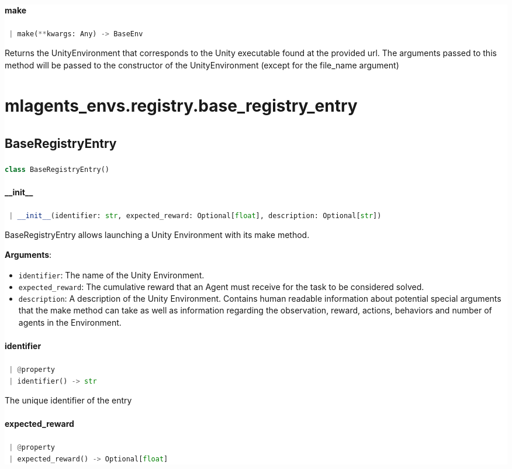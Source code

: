 <a name="mlagents_envs.registry.remote_registry_entry.RemoteRegistryEntry.make"></a>
#### make

```python
 | make(**kwargs: Any) -> BaseEnv
```

Returns the UnityEnvironment that corresponds to the Unity executable found at
the provided url. The arguments passed to this method will be passed to the
constructor of the UnityEnvironment (except for the file_name argument)

<a name="mlagents_envs.registry.base_registry_entry"></a>
# mlagents\_envs.registry.base\_registry\_entry

<a name="mlagents_envs.registry.base_registry_entry.BaseRegistryEntry"></a>
## BaseRegistryEntry

```python
class BaseRegistryEntry()
```

<a name="mlagents_envs.registry.base_registry_entry.BaseRegistryEntry.__init__"></a>
#### \_\_init\_\_

```python
 | __init__(identifier: str, expected_reward: Optional[float], description: Optional[str])
```

BaseRegistryEntry allows launching a Unity Environment with its make method.

**Arguments**:

- `identifier`: The name of the Unity Environment.
- `expected_reward`: The cumulative reward that an Agent must receive
for the task to be considered solved.
- `description`: A description of the Unity Environment. Contains human
readable information about potential special arguments that the make method can
take as well as information regarding the observation, reward, actions,
behaviors and number of agents in the Environment.

<a name="mlagents_envs.registry.base_registry_entry.BaseRegistryEntry.identifier"></a>
#### identifier

```python
 | @property
 | identifier() -> str
```

The unique identifier of the entry

<a name="mlagents_envs.registry.base_registry_entry.BaseRegistryEntry.expected_reward"></a>
#### expected\_reward

```python
 | @property
 | expected_reward() -> Optional[float]
```
